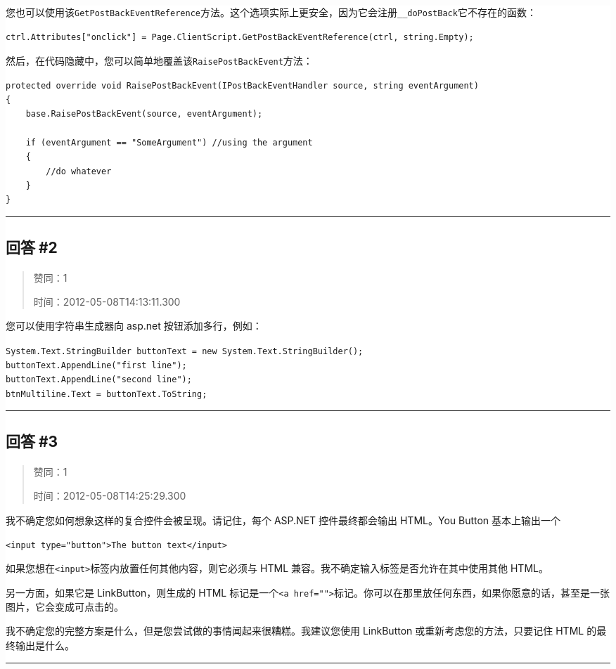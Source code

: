 您也可以使用该`GetPostBackEventReference`方法。这个选项实际上更安全，因为它会注册`__doPostBack`它不存在的函数：

```
ctrl.Attributes["onclick"] = Page.ClientScript.GetPostBackEventReference(ctrl, string.Empty); 
```

然后，在代码隐藏中，您可以简单地覆盖该`RaisePostBackEvent`方法：

```
protected override void RaisePostBackEvent(IPostBackEventHandler source, string eventArgument)
{
    base.RaisePostBackEvent(source, eventArgument);

    if (eventArgument == "SomeArgument") //using the argument
    {
        //do whatever
    }
} 
```

* * *

## 回答 #2

> 赞同：1
> 
> 时间：2012-05-08T14:13:11.300

您可以使用字符串生成器向 asp.net 按钮添加多行，例如：

```
System.Text.StringBuilder buttonText = new System.Text.StringBuilder();
buttonText.AppendLine("first line");
buttonText.AppendLine("second line");
btnMultiline.Text = buttonText.ToString; 
```

* * *

## 回答 #3

> 赞同：1
> 
> 时间：2012-05-08T14:25:29.300

我不确定您如何想象这样的复合控件会被呈现。请记住，每个 ASP.NET 控件最终都会输出 HTML。You Button 基本上输出一个

```
<input type="button">The button text</input> 
```

如果您想在`<input>`标签内放置任何其他内容，则它必须与 HTML 兼容。我不确定输入标签是否允许在其中使用其他 HTML。

另一方面，如果它是 LinkBut​​ton，则生成的 HTML 标记是一个`<a href="">`标记。你可以在那里放任何东西，如果你愿意的话，甚至是一张图片，它会变成可点击的。

我不确定您的完整方案是什么，但是您尝试做的事情闻起来很糟糕。我建议您使用 LinkBut​​ton 或重新考虑您的方法，只要记住 HTML 的最终输出是什么。

* * *
